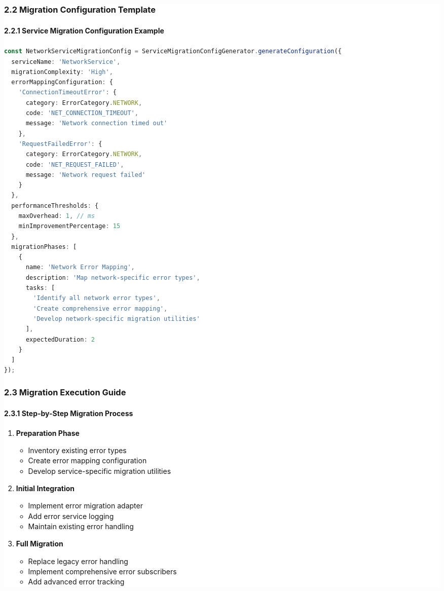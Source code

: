 ### 2.2 Migration Configuration Template

#### 2.2.1 Service Migration Configuration Example
```typescript
const NetworkServiceMigrationConfig = ServiceMigrationConfigGenerator.generateConfiguration({
  serviceName: 'NetworkService',
  migrationComplexity: 'High',
  errorMappingConfiguration: {
    'ConnectionTimeoutError': {
      category: ErrorCategory.NETWORK,
      code: 'NET_CONNECTION_TIMEOUT',
      message: 'Network connection timed out'
    },
    'RequestFailedError': {
      category: ErrorCategory.NETWORK,
      code: 'NET_REQUEST_FAILED',
      message: 'Network request failed'
    }
  },
  performanceThresholds: {
    maxOverhead: 1, // ms
    minImprovementPercentage: 15
  },
  migrationPhases: [
    {
      name: 'Network Error Mapping',
      description: 'Map network-specific error types',
      tasks: [
        'Identify all network error types',
        'Create comprehensive error mapping',
        'Develop network-specific migration utilities'
      ],
      expectedDuration: 2
    }
  ]
});
```

### 2.3 Migration Execution Guide

#### 2.3.1 Step-by-Step Migration Process
1. **Preparation Phase**
   - Inventory existing error types
   - Create error mapping configuration
   - Develop service-specific migration utilities

2. **Initial Integration**
   - Implement error migration adapter
   - Add error service logging
   - Maintain existing error handling

3. **Full Migration**
   - Replace legacy error handling
   - Implement comprehensive error subscribers
   - Add advanced error tracking
